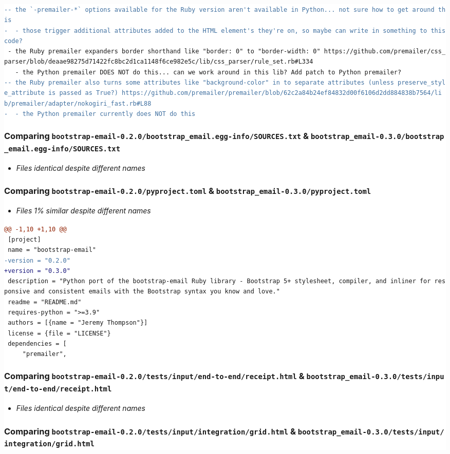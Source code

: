 ```diff
-- the `-premailer-*` options available for the Ruby version aren't available in Python... not sure how to get around this
-  - those trigger additional attributes added to the HTML element's they're on, so maybe can write in something to this code?
 - the Ruby premailer expanders border shorthand like "border: 0" to "border-width: 0" https://github.com/premailer/css_parser/blob/deaae98275d71422fc8bc2d1ca1148f6ce982e5c/lib/css_parser/rule_set.rb#L334
   - the Python premailer DOES NOT do this... can we work around in this lib? Add patch to Python premailer?
-- the Ruby premailer also turns some attributes like "background-color" in to separate attributes (unless preserve_style_attribute is passed as True?) https://github.com/premailer/premailer/blob/62c2a84b24ef84832d00f6106d2dd884838b7564/lib/premailer/adapter/nokogiri_fast.rb#L88
-  - the Python premailer currently does NOT do this
```

### Comparing `bootstrap-email-0.2.0/bootstrap_email.egg-info/SOURCES.txt` & `bootstrap_email-0.3.0/bootstrap_email.egg-info/SOURCES.txt`

 * *Files identical despite different names*

### Comparing `bootstrap-email-0.2.0/pyproject.toml` & `bootstrap_email-0.3.0/pyproject.toml`

 * *Files 1% similar despite different names*

```diff
@@ -1,10 +1,10 @@
 [project]
 name = "bootstrap-email"
-version = "0.2.0"
+version = "0.3.0"
 description = "Python port of the bootstrap-email Ruby library - Bootstrap 5+ stylesheet, compiler, and inliner for responsive and consistent emails with the Bootstrap syntax you know and love."
 readme = "README.md"
 requires-python = ">=3.9"
 authors = [{name = "Jeremy Thompson"}]
 license = {file = "LICENSE"}
 dependencies = [
     "premailer",
```

### Comparing `bootstrap-email-0.2.0/tests/input/end-to-end/receipt.html` & `bootstrap_email-0.3.0/tests/input/end-to-end/receipt.html`

 * *Files identical despite different names*

### Comparing `bootstrap-email-0.2.0/tests/input/integration/grid.html` & `bootstrap_email-0.3.0/tests/input/integration/grid.html`
